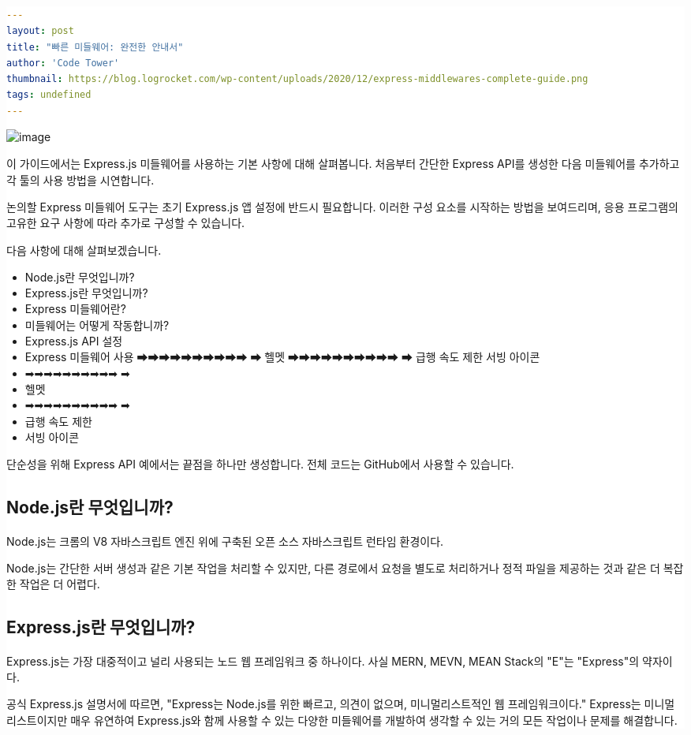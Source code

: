 ```yaml
---
layout: post
title: "빠른 미들웨어: 완전한 안내서"
author: 'Code Tower'
thumbnail: https://blog.logrocket.com/wp-content/uploads/2020/12/express-middlewares-complete-guide.png
tags: undefined
---
```



![image](https://i0.wp.com/blog.logrocket.com/wp-content/uploads/2020/12/express-middlewares-complete-guide.png?fit=730%2C487&ssl=1)

이 가이드에서는 Express.js 미들웨어를 사용하는 기본 사항에 대해 살펴봅니다. 처음부터 간단한 Express API를 생성한 다음 미들웨어를 추가하고 각 툴의 사용 방법을 시연합니다.

논의할 Express 미들웨어 도구는 초기 Express.js 앱 설정에 반드시 필요합니다. 이러한 구성 요소를 시작하는 방법을 보여드리며, 응용 프로그램의 고유한 요구 사항에 따라 추가로 구성할 수 있습니다.

다음 사항에 대해 살펴보겠습니다.

- Node.js란 무엇입니까?
- Express.js란 무엇입니까?
- Express 미들웨어란?
- 미들웨어는 어떻게 작동합니까?
- Express.js API 설정
- Express 미들웨어 사용
➡➡➡➡➡➡➡➡➡➡ ➡
헬멧
➡➡➡➡➡➡➡➡➡➡ ➡
급행 속도 제한
서빙 아이콘
- ➡➡➡➡➡➡➡➡➡➡ ➡
- 헬멧
- ➡➡➡➡➡➡➡➡➡➡ ➡
- 급행 속도 제한
- 서빙 아이콘

단순성을 위해 Express API 예에서는 끝점을 하나만 생성합니다. 전체 코드는 GitHub에서 사용할 수 있습니다.

## Node.js란 무엇입니까?

Node.js는 크롬의 V8 자바스크립트 엔진 위에 구축된 오픈 소스 자바스크립트 런타임 환경이다.

Node.js는 간단한 서버 생성과 같은 기본 작업을 처리할 수 있지만, 다른 경로에서 요청을 별도로 처리하거나 정적 파일을 제공하는 것과 같은 더 복잡한 작업은 더 어렵다.

## Express.js란 무엇입니까?

Express.js는 가장 대중적이고 널리 사용되는 노드 웹 프레임워크 중 하나이다. 사실 MERN, MEVN, MEAN Stack의 "E"는 "Express"의 약자이다.

공식 Express.js 설명서에 따르면, "Express는 Node.js를 위한 빠르고, 의견이 없으며, 미니멀리스트적인 웹 프레임워크이다." Express는 미니멀리스트이지만 매우 유연하여 Express.js와 함께 사용할 수 있는 다양한 미들웨어를 개발하여 생각할 수 있는 거의 모든 작업이나 문제를 해결합니다.
